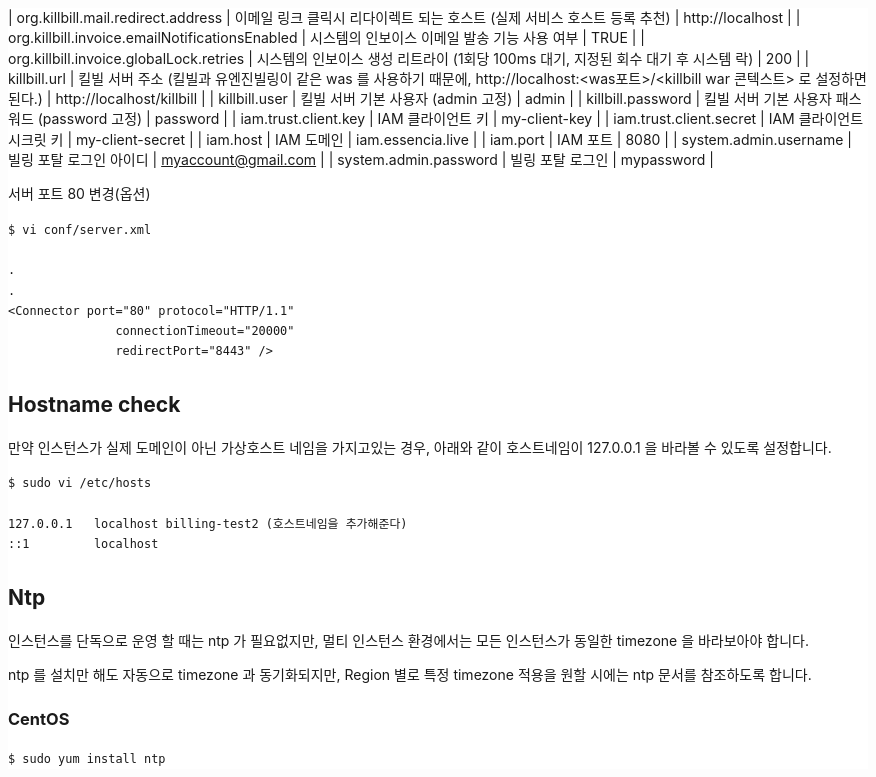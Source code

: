 | org.killbill.mail.redirect.address                    | 이메일 링크 클릭시 리다이렉트 되는 호스트 (실제 서비스 호스트 등록 추천)                                                               | http://localhost                     |
| org.killbill.invoice.emailNotificationsEnabled        | 시스템의 인보이스 이메일 발송 기능 사용 여부                                                                                           | TRUE                                 |
| org.killbill.invoice.globalLock.retries        | 시스템의 인보이스 생성 리트라이 (1회당 100ms 대기, 지정된 회수 대기 후 시스템 락)                                                                                           | 200                                 |
| killbill.url                                          | 킬빌 서버 주소 (킬빌과 유엔진빌링이 같은 was 를 사용하기 때문에, http://localhost:<was포트>/<killbill war 콘텍스트> 로 설정하면 된다.) | http://localhost/killbill            |
| killbill.user                                         | 킬빌 서버 기본 사용자 (admin 고정)                                                                                                     | admin                                |
| killbill.password                                     | 킬빌 서버 기본 사용자 패스워드 (password 고정)                                                                                         | password                             |
| iam.trust.client.key                                  | IAM 클라이언트 키                                                                                                                      | my-client-key |
| iam.trust.client.secret                               | IAM 클라이언트 시크릿 키                                                                                                               | my-client-secret |
| iam.host                                              | IAM 도메인                                                                                                                             | iam.essencia.live                    |
| iam.port                                              | IAM 포트                                                                                                                               | 8080                                 |
| system.admin.username                                              | 빌링 포탈 로그인 아이디                                                                                                                               | myaccount@gmail.com                                 |
| system.admin.password                                              | 빌링 포탈 로그인                                                                                                                                | mypassword                                 |


서버 포트 80 변경(옵션)

```
$ vi conf/server.xml

.
.
<Connector port="80" protocol="HTTP/1.1"
               connectionTimeout="20000"
               redirectPort="8443" />
```

## Hostname check

만약 인스턴스가 실제 도메인이 아닌 가상호스트 네임을 가지고있는 경우, 아래와 같이 호스트네임이 127.0.0.1 을 바라볼 수 있도록 설정합니다.

```
$ sudo vi /etc/hosts

127.0.0.1   localhost billing-test2 (호스트네임을 추가해준다)
::1         localhost
```

## Ntp

인스턴스를 단독으로 운영 할 때는 ntp 가 필요없지만, 멀티 인스턴스 환경에서는 모든 인스턴스가 동일한 timezone 을 바라보아야 합니다.

ntp 를 설치만 해도 자동으로 timezone 과 동기화되지만, Region 별로 특정 timezone 적용을 원할 시에는 ntp 문서를 참조하도록 합니다.

### CentOS

```
$ sudo yum install ntp
```
